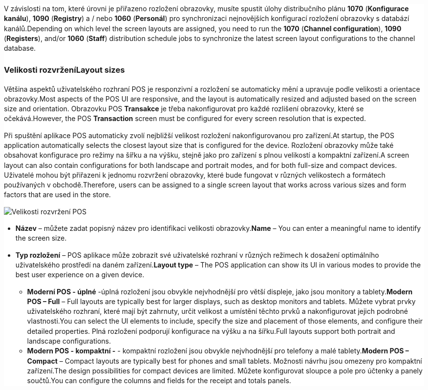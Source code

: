 <span data-ttu-id="8d5e4-157">V závislosti na tom, které úrovni je přiřazeno rozložení obrazovky, musíte spustit úlohy distribučního plánu **1070** (**Konfigurace kanálu**), **1090** (**Registry**) a / nebo **1060** (**Personál**) pro synchronizaci nejnovějších konfigurací rozložení obrazovky s databází kanálů.</span><span class="sxs-lookup"><span data-stu-id="8d5e4-157">Depending on which level the screen layouts are assigned, you need to run the **1070** (**Channel configuration**), **1090** (**Registers**), and/or **1060** (**Staff**) distribution schedule jobs to synchronize the latest screen layout configurations to the channel database.</span></span>

### <a name="layout-sizes"></a><span data-ttu-id="8d5e4-158">Velikosti rozvržení</span><span class="sxs-lookup"><span data-stu-id="8d5e4-158">Layout sizes</span></span>

<span data-ttu-id="8d5e4-159">Většina aspektů uživatelského rozhraní POS je responzivní a rozložení se automaticky mění a upravuje podle velikosti a orientace obrazovky.</span><span class="sxs-lookup"><span data-stu-id="8d5e4-159">Most aspects of the POS UI are responsive, and the layout is automatically resized and adjusted based on the screen size and orientation.</span></span> <span data-ttu-id="8d5e4-160">Obrazovku POS **Transakce** je třeba nakonfigurovat pro každé rozlišení obrazovky, které se očekává.</span><span class="sxs-lookup"><span data-stu-id="8d5e4-160">However, the POS **Transaction** screen must be configured for every screen resolution that is expected.</span></span>

<span data-ttu-id="8d5e4-161">Při spuštění aplikace POS automaticky zvolí nejbližší velikost rozložení nakonfigurovanou pro zařízení.</span><span class="sxs-lookup"><span data-stu-id="8d5e4-161">At startup, the POS application automatically selects the closest layout size that is configured for the device.</span></span> <span data-ttu-id="8d5e4-162">Rozložení obrazovky může také obsahovat konfigurace pro režimy na šířku a na výšku, stejně jako pro zařízení s plnou velikostí a kompaktní zařízení.</span><span class="sxs-lookup"><span data-stu-id="8d5e4-162">A screen layout can also contain configurations for both landscape and portrait modes, and for both full-size and compact devices.</span></span> <span data-ttu-id="8d5e4-163">Uživatelé mohou být přiřazeni k jednomu rozvržení obrazovky, které bude fungovat v různých velikostech a formátech používaných v obchodě.</span><span class="sxs-lookup"><span data-stu-id="8d5e4-163">Therefore, users can be assigned to a single screen layout that works across various sizes and form factors that are used in the store.</span></span>

![Velikosti rozvržení POS](../commerce/media/POS-Screen-Layout-Sizes.png)

- <span data-ttu-id="8d5e4-165">**Název** – můžete zadat popisný název pro identifikaci velikosti obrazovky.</span><span class="sxs-lookup"><span data-stu-id="8d5e4-165">**Name** – You can enter a meaningful name to identify the screen size.</span></span>
- <span data-ttu-id="8d5e4-166">**Typ rozložení** – POS aplikace může zobrazit své uživatelské rozhraní v různých režimech k dosažení optimálního uživatelského prostředí na daném zařízení.</span><span class="sxs-lookup"><span data-stu-id="8d5e4-166">**Layout type** – The POS application can show its UI in various modes to provide the best user experience on a given device.</span></span>

    - <span data-ttu-id="8d5e4-167">**Moderní POS - úplné** -úplná rozložení jsou obvykle nejvhodnější pro větší displeje, jako jsou monitory a tablety.</span><span class="sxs-lookup"><span data-stu-id="8d5e4-167">**Modern POS – Full** – Full layouts are typically best for larger displays, such as desktop monitors and tablets.</span></span> <span data-ttu-id="8d5e4-168">Můžete vybrat prvky uživatelského rozhraní, které mají být zahrnuty, určit velikost a umístění těchto prvků a nakonfigurovat jejich podrobné vlastnosti.</span><span class="sxs-lookup"><span data-stu-id="8d5e4-168">You can select the UI elements to include, specify the size and placement of those elements, and configure their detailed properties.</span></span> <span data-ttu-id="8d5e4-169">Plná rozložení podporují konfigurace na výšku a na šířku.</span><span class="sxs-lookup"><span data-stu-id="8d5e4-169">Full layouts support both portrait and landscape configurations.</span></span>
    - <span data-ttu-id="8d5e4-170">**Modern POS - kompaktní -** - kompaktní rozložení jsou obvykle nejvhodnější pro telefony a malé tablety.</span><span class="sxs-lookup"><span data-stu-id="8d5e4-170">**Modern POS – Compact** – Compact layouts are typically best for phones and small tablets.</span></span> <span data-ttu-id="8d5e4-171">Možnosti návrhu jsou omezeny pro kompaktní zařízení.</span><span class="sxs-lookup"><span data-stu-id="8d5e4-171">The design possibilities for compact devices are limited.</span></span> <span data-ttu-id="8d5e4-172">Můžete konfigurovat sloupce a pole pro účtenky a panely součtů.</span><span class="sxs-lookup"><span data-stu-id="8d5e4-172">You can configure the columns and fields for the receipt and totals panels.</span></span>
